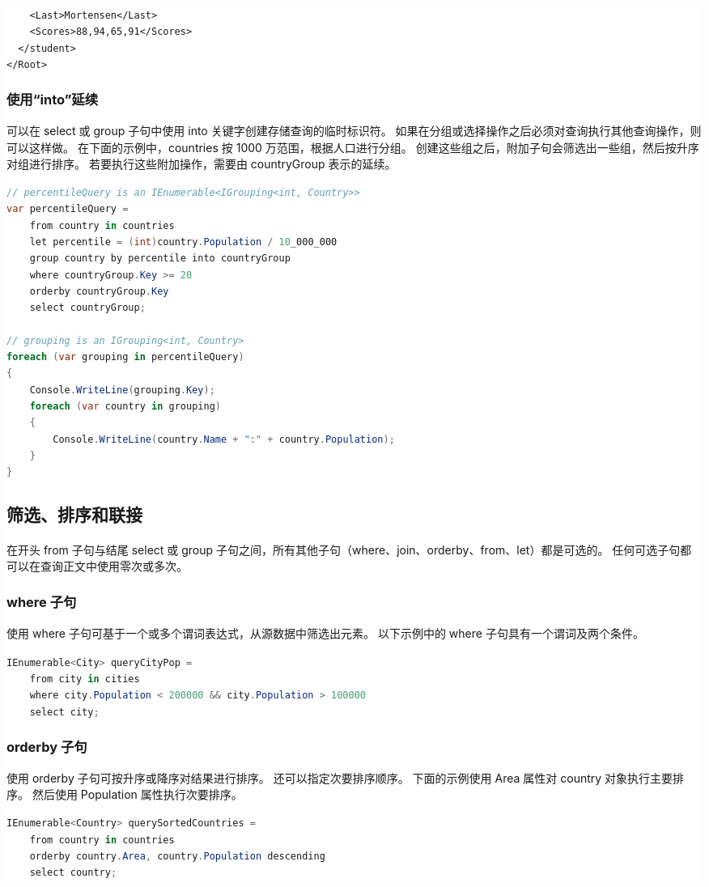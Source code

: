 ~~~XNL
    <Last>Mortensen</Last>  
    <Scores>88,94,65,91</Scores>  
  </student>  
</Root>
~~~

### 使用“into”延续
可以在 select 或 group 子句中使用 into 关键字创建存储查询的临时标识符。 如果在分组或选择操作之后必须对查询执行其他查询操作，则可以这样做。 在下面的示例中，countries 按 1000 万范围，根据人口进行分组。 创建这些组之后，附加子句会筛选出一些组，然后按升序对组进行排序。 若要执行这些附加操作，需要由 countryGroup 表示的延续。

~~~C#
// percentileQuery is an IEnumerable<IGrouping<int, Country>>
var percentileQuery =
    from country in countries
    let percentile = (int)country.Population / 10_000_000
    group country by percentile into countryGroup
    where countryGroup.Key >= 20
    orderby countryGroup.Key
    select countryGroup;

// grouping is an IGrouping<int, Country>
foreach (var grouping in percentileQuery)
{
    Console.WriteLine(grouping.Key);
    foreach (var country in grouping)
    {
        Console.WriteLine(country.Name + ":" + country.Population);
    }
}
~~~

## 筛选、排序和联接
在开头 from 子句与结尾 select 或 group 子句之间，所有其他子句（where、join、orderby、from、let）都是可选的。 任何可选子句都可以在查询正文中使用零次或多次。

### where 子句
使用 where 子句可基于一个或多个谓词表达式，从源数据中筛选出元素。 以下示例中的 where 子句具有一个谓词及两个条件。

~~~C#
IEnumerable<City> queryCityPop =
    from city in cities
    where city.Population < 200000 && city.Population > 100000
    select city;
~~~
### orderby 子句
使用 orderby 子句可按升序或降序对结果进行排序。 还可以指定次要排序顺序。 下面的示例使用 Area 属性对 country 对象执行主要排序。 然后使用 Population 属性执行次要排序。

~~~C#
IEnumerable<Country> querySortedCountries =
    from country in countries
    orderby country.Area, country.Population descending
    select country;
~~~
